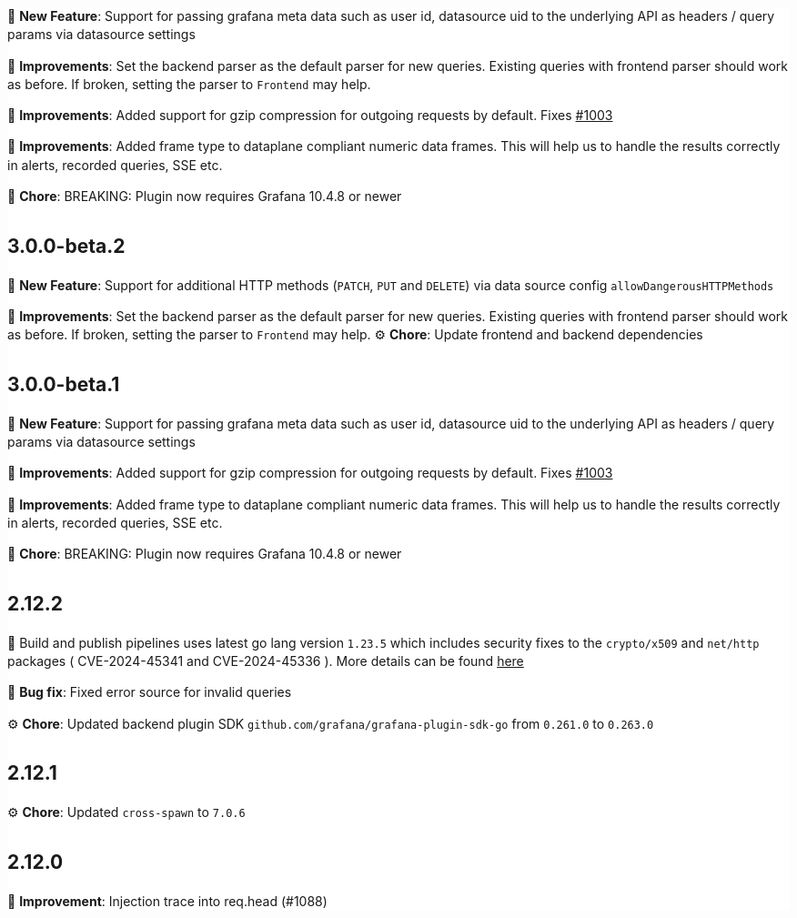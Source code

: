🚀 **New Feature**: Support for passing grafana meta data such as user id, datasource uid to the underlying API as headers / query params via datasource settings

🚀 **Improvements**: Set the backend parser as the default parser for new queries. Existing queries with frontend parser should work as before. If broken, setting the parser to `Frontend` may help.

🚀 **Improvements**: Added support for gzip compression for outgoing requests by default. Fixes [#1003](https://github.com/grafana/grafana-infinity-datasource/issues/1003)

🚀 **Improvements**: Added frame type to dataplane compliant numeric data frames. This will help us to handle the results correctly in alerts, recorded queries, SSE etc.

🎉 **Chore**: BREAKING: Plugin now requires Grafana 10.4.8 or newer

## 3.0.0-beta.2

🚀 **New Feature**: Support for additional HTTP methods (`PATCH`, `PUT` and `DELETE`) via data source config `allowDangerousHTTPMethods`

🚀 **Improvements**: Set the backend parser as the default parser for new queries. Existing queries with frontend parser should work as before. If broken, setting the parser to `Frontend` may help.
⚙️ **Chore**: Update frontend and backend dependencies

## 3.0.0-beta.1

🚀 **New Feature**: Support for passing grafana meta data such as user id, datasource uid to the underlying API as headers / query params via datasource settings

🚀 **Improvements**: Added support for gzip compression for outgoing requests by default. Fixes [#1003](https://github.com/grafana/grafana-infinity-datasource/issues/1003)

🚀 **Improvements**: Added frame type to dataplane compliant numeric data frames. This will help us to handle the results correctly in alerts, recorded queries, SSE etc.

🎉 **Chore**: BREAKING: Plugin now requires Grafana 10.4.8 or newer

## 2.12.2

🐛 Build and publish pipelines uses latest go lang version `1.23.5` which includes security fixes to the `crypto/x509` and `net/http` packages ( CVE-2024-45341 and CVE-2024-45336 ). More details can be found [here](https://groups.google.com/g/golang-announce/c/sSaUhLA-2SI)

🐛 **Bug fix**: Fixed error source for invalid queries

⚙️ **Chore**: Updated backend plugin SDK `github.com/grafana/grafana-plugin-sdk-go` from `0.261.0` to `0.263.0`

## 2.12.1

⚙️ **Chore**: Updated `cross-spawn` to `7.0.6`

## 2.12.0

🚀 **Improvement**: Injection trace into req.head (#1088)
